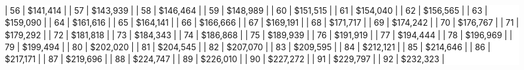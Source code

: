 | 56    | $141,414      |
| 57    | $143,939      |
| 58    | $146,464      |
| 59    | $148,989      |
| 60    | $151,515      |
| 61    | $154,040      |
| 62    | $156,565      |
| 63    | $159,090      |
| 64    | $161,616      |
| 65    | $164,141      |
| 66    | $166,666      |
| 67    | $169,191      |
| 68    | $171,717      |
| 69    | $174,242      |
| 70    | $176,767      |
| 71    | $179,292      |
| 72    | $181,818      |
| 73    | $184,343      |
| 74    | $186,868      |
| 75    | $189,939      |
| 76    | $191,919      |
| 77    | $194,444      |
| 78    | $196,969      |
| 79    | $199,494      |
| 80    | $202,020      |
| 81    | $204,545      |
| 82    | $207,070      |
| 83    | $209,595      |
| 84    | $212,121      |
| 85    | $214,646      |
| 86    | $217,171      |
| 87    | $219,696      |
| 88    | $224,747      |
| 89    | $226,010      |
| 90    | $227,272      |
| 91    | $229,797      |
| 92    | $232,323      |